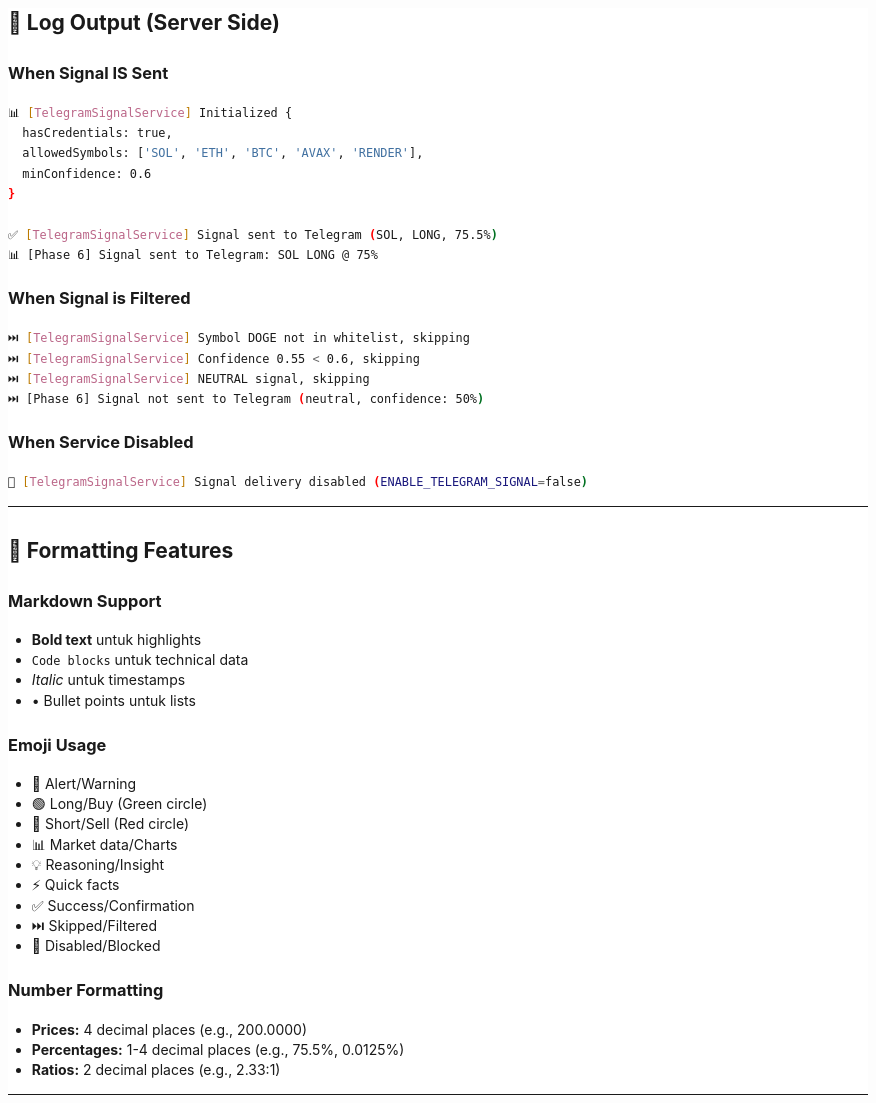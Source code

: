 
## 📝 Log Output (Server Side)

### When Signal IS Sent
```bash
📊 [TelegramSignalService] Initialized {
  hasCredentials: true,
  allowedSymbols: ['SOL', 'ETH', 'BTC', 'AVAX', 'RENDER'],
  minConfidence: 0.6
}

✅ [TelegramSignalService] Signal sent to Telegram (SOL, LONG, 75.5%)
📊 [Phase 6] Signal sent to Telegram: SOL LONG @ 75%
```

### When Signal is Filtered
```bash
⏭️ [TelegramSignalService] Symbol DOGE not in whitelist, skipping
⏭️ [TelegramSignalService] Confidence 0.55 < 0.6, skipping
⏭️ [TelegramSignalService] NEUTRAL signal, skipping
⏭️ [Phase 6] Signal not sent to Telegram (neutral, confidence: 50%)
```

### When Service Disabled
```bash
🚫 [TelegramSignalService] Signal delivery disabled (ENABLE_TELEGRAM_SIGNAL=false)
```

---

## 🎨 Formatting Features

### Markdown Support
- **Bold text** untuk highlights
- `Code blocks` untuk technical data
- _Italic_ untuk timestamps
- • Bullet points untuk lists

### Emoji Usage
- 🚨 Alert/Warning
- 🟢 Long/Buy (Green circle)
- 🔴 Short/Sell (Red circle)
- 📊 Market data/Charts
- 💡 Reasoning/Insight
- ⚡ Quick facts
- ✅ Success/Confirmation
- ⏭️ Skipped/Filtered
- 🚫 Disabled/Blocked

### Number Formatting
- **Prices:** 4 decimal places (e.g., 200.0000)
- **Percentages:** 1-4 decimal places (e.g., 75.5%, 0.0125%)
- **Ratios:** 2 decimal places (e.g., 2.33:1)

---